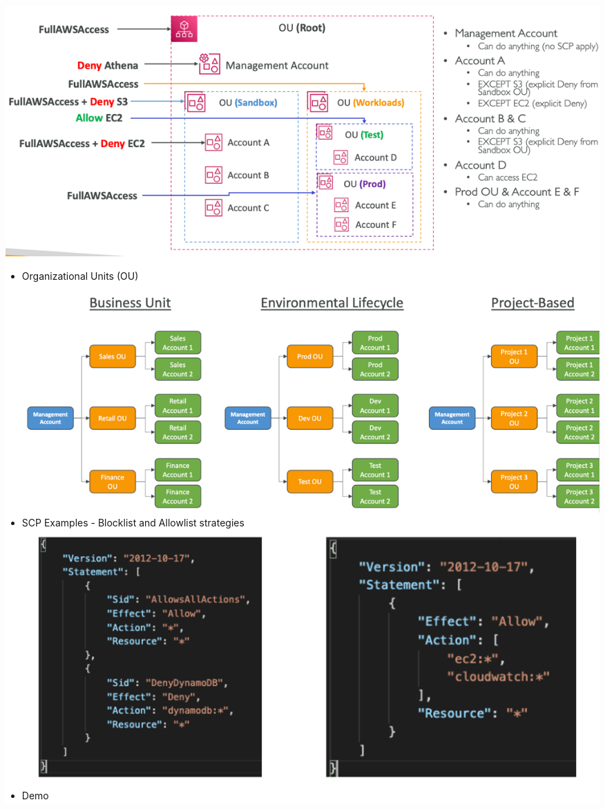 ![iam-scp-hierarchy.png](media/iam/iam-scp-hierarchy.png)
- Organizational Units (OU)
![iam-organization-unit-ou.png](media/iam/iam-organization-unit-ou.png)
- SCP Examples - Blocklist and Allowlist strategies
![iam-scp-allow-deny.png](media/iam/iam-scp-allow-deny.png)
- Demo
